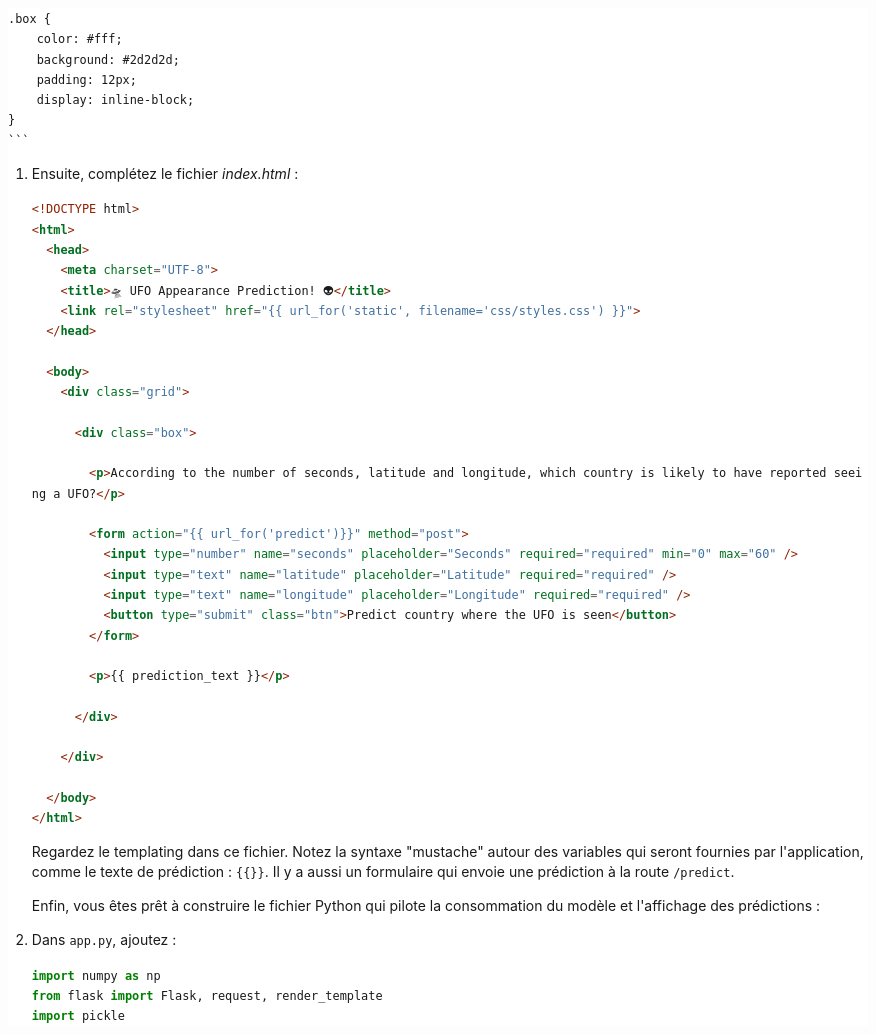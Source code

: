     .box {
    	color: #fff;
    	background: #2d2d2d;
    	padding: 12px;
    	display: inline-block;
    }
    ```

1. Ensuite, complétez le fichier _index.html_ :

    ```html
    <!DOCTYPE html>
    <html>
      <head>
        <meta charset="UTF-8">
        <title>🛸 UFO Appearance Prediction! 👽</title>
        <link rel="stylesheet" href="{{ url_for('static', filename='css/styles.css') }}">
      </head>
    
      <body>
        <div class="grid">
    
          <div class="box">
    
            <p>According to the number of seconds, latitude and longitude, which country is likely to have reported seeing a UFO?</p>
    
            <form action="{{ url_for('predict')}}" method="post">
              <input type="number" name="seconds" placeholder="Seconds" required="required" min="0" max="60" />
              <input type="text" name="latitude" placeholder="Latitude" required="required" />
              <input type="text" name="longitude" placeholder="Longitude" required="required" />
              <button type="submit" class="btn">Predict country where the UFO is seen</button>
            </form>
    
            <p>{{ prediction_text }}</p>
    
          </div>
    
        </div>
    
      </body>
    </html>
    ```

    Regardez le templating dans ce fichier. Notez la syntaxe "mustache" autour des variables qui seront fournies par l'application, comme le texte de prédiction : `{{}}`. Il y a aussi un formulaire qui envoie une prédiction à la route `/predict`.

    Enfin, vous êtes prêt à construire le fichier Python qui pilote la consommation du modèle et l'affichage des prédictions :

1. Dans `app.py`, ajoutez :

    ```python
    import numpy as np
    from flask import Flask, request, render_template
    import pickle
    
